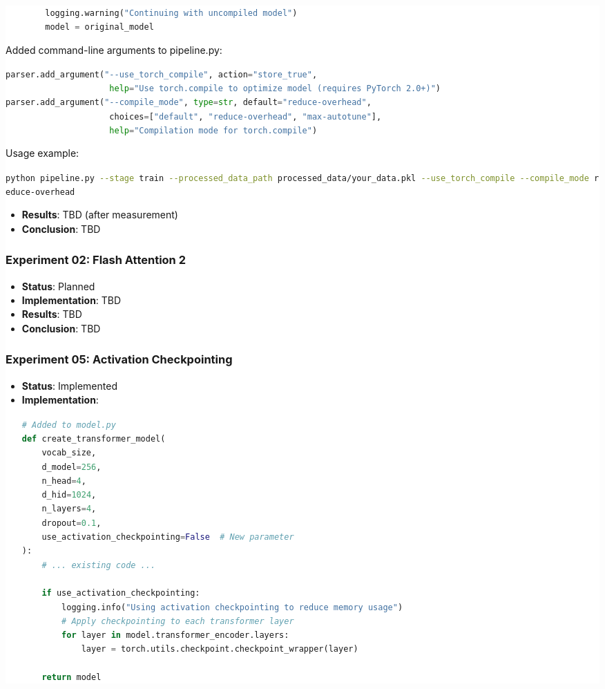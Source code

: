   ```python
          logging.warning("Continuing with uncompiled model")
          model = original_model
  ```
  
  Added command-line arguments to pipeline.py:
  ```python
  parser.add_argument("--use_torch_compile", action="store_true",
                       help="Use torch.compile to optimize model (requires PyTorch 2.0+)")
  parser.add_argument("--compile_mode", type=str, default="reduce-overhead",
                       choices=["default", "reduce-overhead", "max-autotune"],
                       help="Compilation mode for torch.compile")
  ```
  
  Usage example:
  ```bash
  python pipeline.py --stage train --processed_data_path processed_data/your_data.pkl --use_torch_compile --compile_mode reduce-overhead
  ```
- **Results**: TBD (after measurement)
- **Conclusion**: TBD

### Experiment 02: Flash Attention 2

- **Status**: Planned
- **Implementation**: TBD
- **Results**: TBD
- **Conclusion**: TBD

### Experiment 05: Activation Checkpointing

- **Status**: Implemented
- **Implementation**:
  ```python
  # Added to model.py
  def create_transformer_model(
      vocab_size,
      d_model=256,
      n_head=4,
      d_hid=1024,
      n_layers=4,
      dropout=0.1,
      use_activation_checkpointing=False  # New parameter
  ):
      # ... existing code ...
      
      if use_activation_checkpointing:
          logging.info("Using activation checkpointing to reduce memory usage")
          # Apply checkpointing to each transformer layer
          for layer in model.transformer_encoder.layers:
              layer = torch.utils.checkpoint.checkpoint_wrapper(layer)
      
      return model
  ```
  